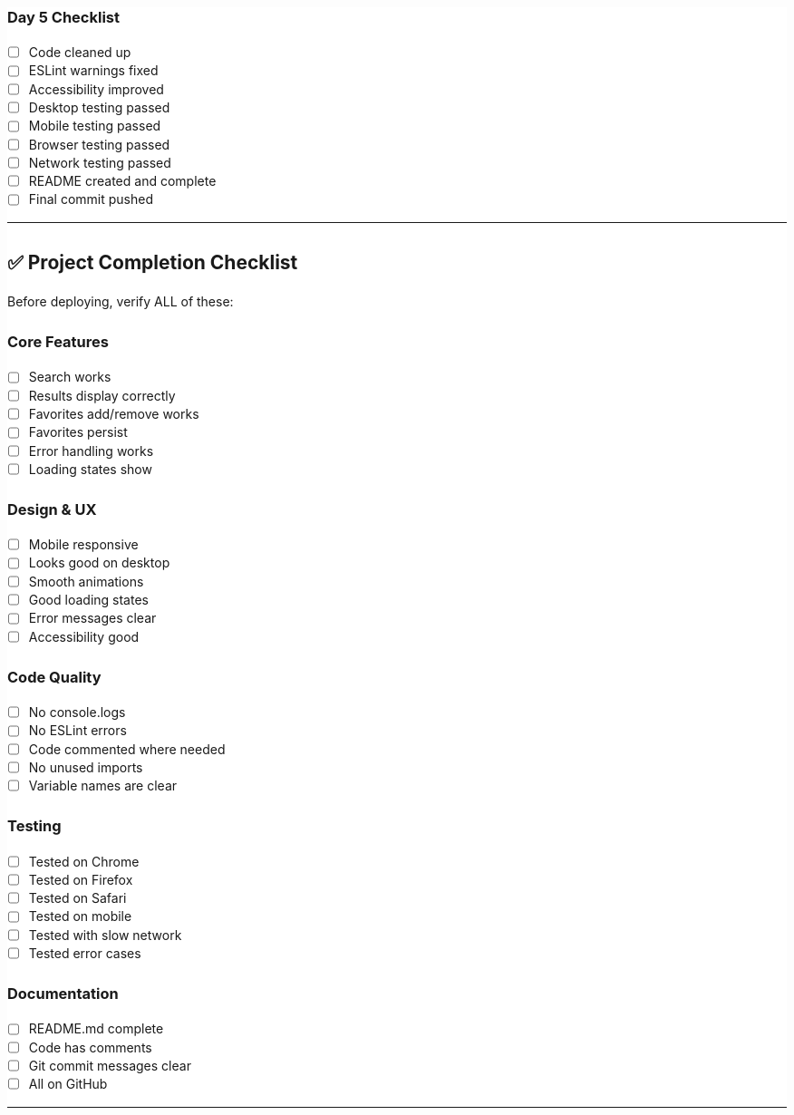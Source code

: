 
### Day 5 Checklist

- [ ] Code cleaned up
- [ ] ESLint warnings fixed
- [ ] Accessibility improved
- [ ] Desktop testing passed
- [ ] Mobile testing passed
- [ ] Browser testing passed
- [ ] Network testing passed
- [ ] README created and complete
- [ ] Final commit pushed

---

## ✅ Project Completion Checklist

Before deploying, verify ALL of these:

### Core Features
- [ ] Search works
- [ ] Results display correctly
- [ ] Favorites add/remove works
- [ ] Favorites persist
- [ ] Error handling works
- [ ] Loading states show

### Design & UX
- [ ] Mobile responsive
- [ ] Looks good on desktop
- [ ] Smooth animations
- [ ] Good loading states
- [ ] Error messages clear
- [ ] Accessibility good

### Code Quality
- [ ] No console.logs
- [ ] No ESLint errors
- [ ] Code commented where needed
- [ ] No unused imports
- [ ] Variable names are clear

### Testing
- [ ] Tested on Chrome
- [ ] Tested on Firefox
- [ ] Tested on Safari
- [ ] Tested on mobile
- [ ] Tested with slow network
- [ ] Tested error cases

### Documentation
- [ ] README.md complete
- [ ] Code has comments
- [ ] Git commit messages clear
- [ ] All on GitHub

---